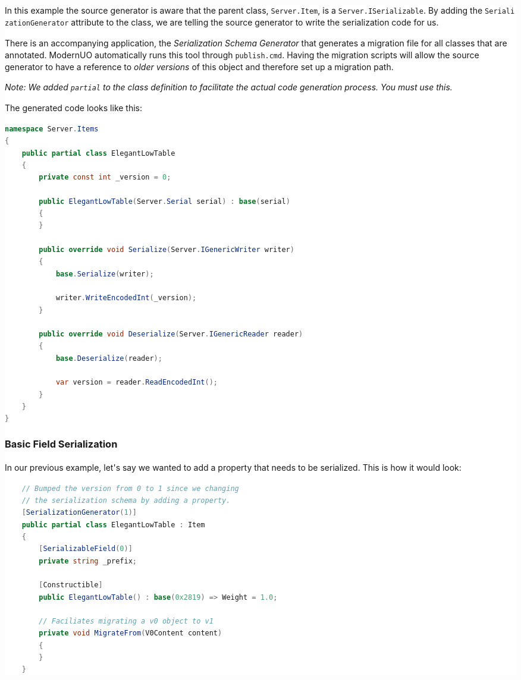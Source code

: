 In this example the source generator is aware that the parent class, `Server.Item`, is a `Server.ISerializable`.
By adding the `SerializationGenerator` attribute to the class, we are telling the source generator to write the serialization code for us.

There is an accompanying application, the _Serialization Schema Generator_ that generates a migration file for all classes that are annotated.
ModernUO automatically runs this tool through `publish.cmd`. Having the migration scripts will allow the source generator to have a reference to _older versions_
of this object and therefore set up a migration path.

_Note: We added `partial` to the class definition to facilitate the actual code generation process. You must use this._

The generated code looks like this:
```cs
namespace Server.Items
{
    public partial class ElegantLowTable
    {
        private const int _version = 0;

        public ElegantLowTable(Server.Serial serial) : base(serial)
        {
        }

        public override void Serialize(Server.IGenericWriter writer)
        {
            base.Serialize(writer);

            writer.WriteEncodedInt(_version);
        }

        public override void Deserialize(Server.IGenericReader reader)
        {
            base.Deserialize(reader);

            var version = reader.ReadEncodedInt();
        }
    }
}
```

### Basic Field Serialization

In our previous example, let's say we wanted to add a property that needs to be serialized. This is how it would look:
```cs
    // Bumped the version from 0 to 1 since we changing
    // the serialization schema by adding a property.
    [SerializationGenerator(1)]
    public partial class ElegantLowTable : Item
    {
        [SerializableField(0)]
        private string _prefix;

        [Constructible]
        public ElegantLowTable() : base(0x2819) => Weight = 1.0;

        // Faciliates migrating a v0 object to v1
        private void MigrateFrom(V0Content content)
        {
        }
    }
```
